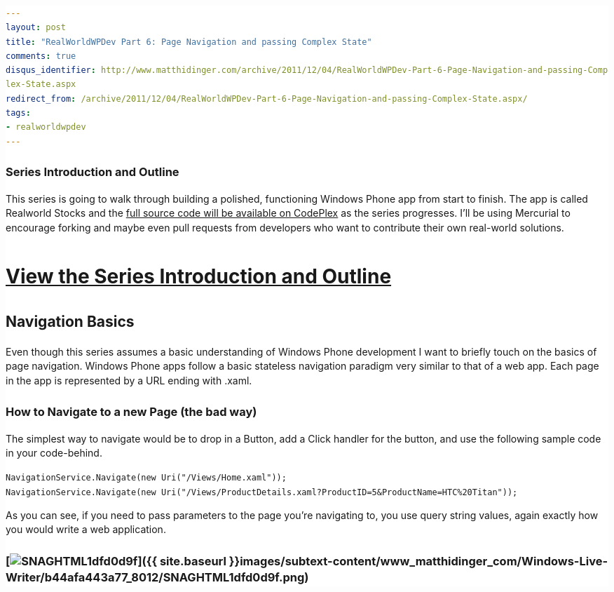 ```yaml
---
layout: post
title: "RealWorldWPDev Part 6: Page Navigation and passing Complex State"
comments: true
disqus_identifier: http://www.matthidinger.com/archive/2011/12/04/RealWorldWPDev-Part-6-Page-Navigation-and-passing-Complex-State.aspx
redirect_from: /archive/2011/12/04/RealWorldWPDev-Part-6-Page-Navigation-and-passing-Complex-State.aspx/
tags: 
- realworldwpdev
---
```

### Series Introduction and Outline

This series is going to walk through building a polished, functioning Windows Phone app from start to finish. The app is called Realworld Stocks and the [full source code will be available on CodePlex](http://realworldwpdev.codeplex.com/) as the series progresses. I’ll be using Mercurial to encourage forking and maybe even pull requests from developers who want to contribute their own real-world solutions.

[View the Series Introduction and Outline](http://www.matthidinger.com/archive/2011/10/16/RealWorldWPDev-Part-1-Introduction-and-Outline.aspx)
==============================================================================================================================================

Navigation Basics
-----------------

Even though this series assumes a basic understanding of Windows Phone development I want to briefly touch on the basics of page navigation. Windows Phone apps follow a basic stateless navigation paradigm very similar to that of a web app. Each page in the app is represented by a URL ending with .xaml.

### How to Navigate to a new Page (the bad way)

The simplest way to navigate would be to drop in a Button, add a Click handler for the button, and use the following sample code in your code-behind.

``` brush:
NavigationService.Navigate(new Uri("/Views/Home.xaml"));
NavigationService.Navigate(new Uri("/Views/ProductDetails.xaml?ProductID=5&ProductName=HTC%20Titan"));
```

As you can see, if you need to pass parameters to the page you’re navigating to, you use query string values, again exactly how you would write a web application.

### [<img src="{{ site.baseurl }}images/subtext-content/www_matthidinger_com/Windows-Live-Writer/b44afa443a77_8012/SNAGHTML1dfd0d9f_thumb.png" title="SNAGHTML1dfd0d9f" alt="SNAGHTML1dfd0d9f" width="592" height="480" />]({{ site.baseurl }}images/subtext-content/www_matthidinger_com/Windows-Live-Writer/b44afa443a77_8012/SNAGHTML1dfd0d9f.png)

